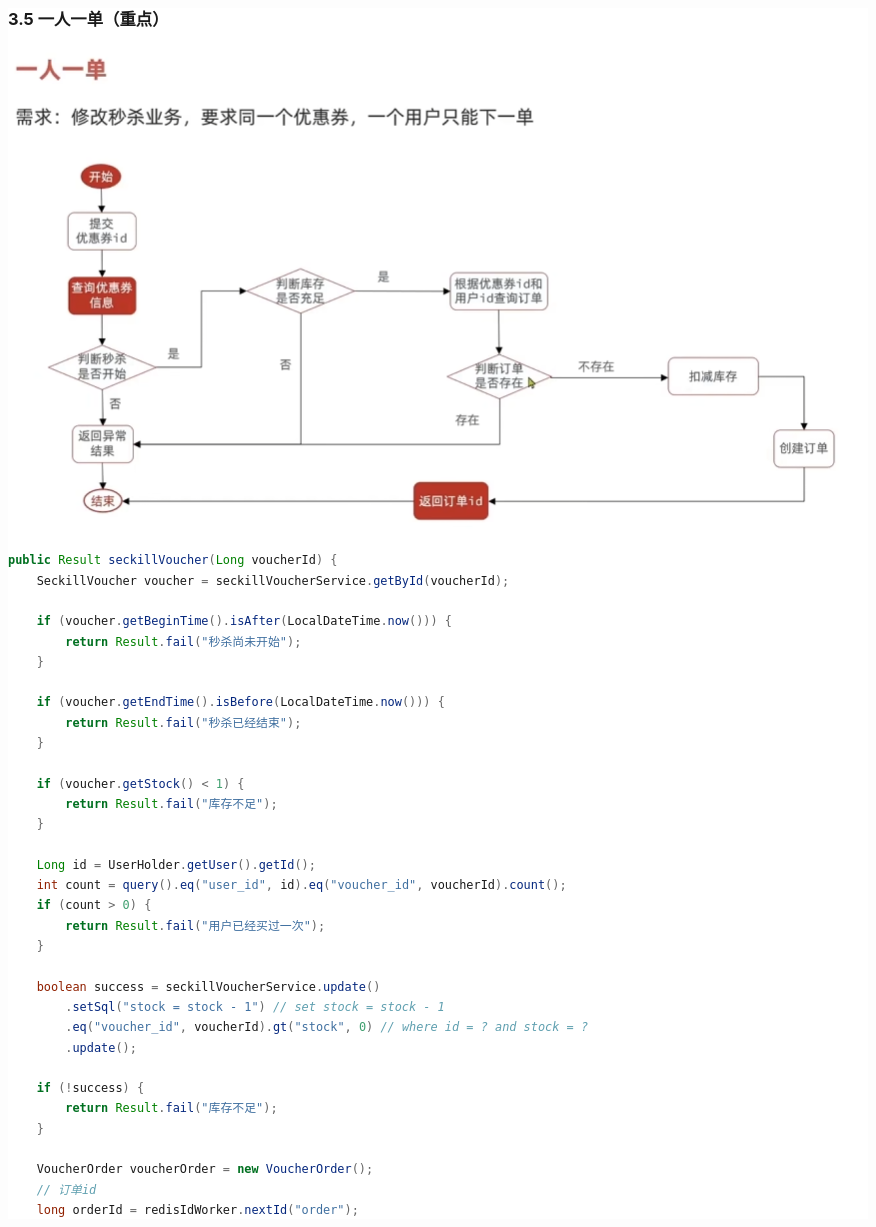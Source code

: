 

### 3.5 一人一单（重点）

![image-20241125200911187](.\img\image-20241125200911187.png)

```java
public Result seckillVoucher(Long voucherId) {
    SeckillVoucher voucher = seckillVoucherService.getById(voucherId);

    if (voucher.getBeginTime().isAfter(LocalDateTime.now())) {
        return Result.fail("秒杀尚未开始");
    }

    if (voucher.getEndTime().isBefore(LocalDateTime.now())) {
        return Result.fail("秒杀已经结束");
    }

    if (voucher.getStock() < 1) {
        return Result.fail("库存不足");
    }

    Long id = UserHolder.getUser().getId();
    int count = query().eq("user_id", id).eq("voucher_id", voucherId).count();
    if (count > 0) {
        return Result.fail("用户已经买过一次");
    }

    boolean success = seckillVoucherService.update()
        .setSql("stock = stock - 1") // set stock = stock - 1
        .eq("voucher_id", voucherId).gt("stock", 0) // where id = ? and stock = ?
        .update();

    if (!success) {
        return Result.fail("库存不足");
    }

    VoucherOrder voucherOrder = new VoucherOrder();
    // 订单id
    long orderId = redisIdWorker.nextId("order");
```